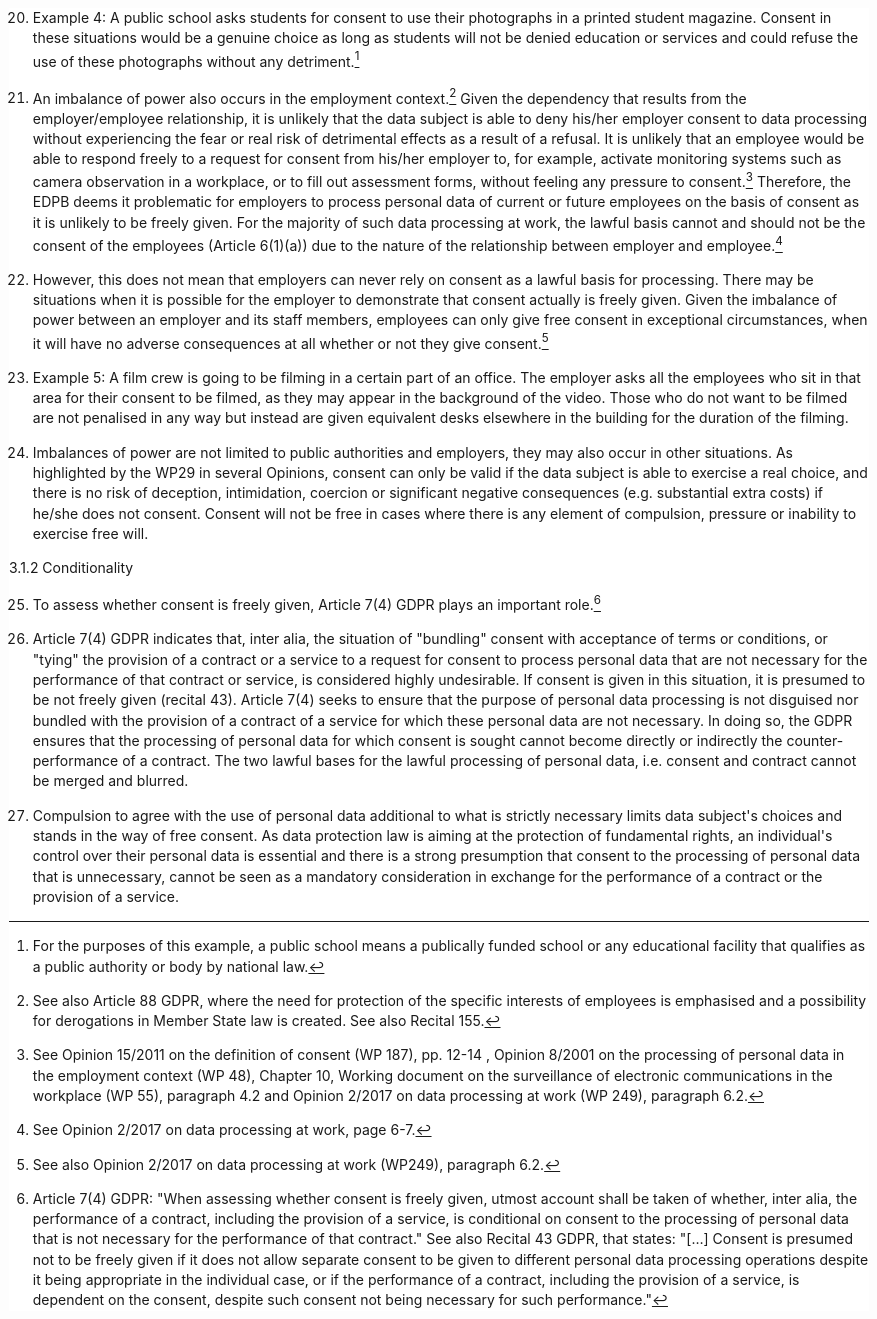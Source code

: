 20. Example 4: A public school asks students for consent to use their photographs in a printed student magazine. Consent in these situations would be a genuine choice as long as students will not be denied education or services and could refuse the use of these photographs without any detriment.[^17] 

21. An imbalance of power also occurs in the employment context.[^18] Given the dependency that results from the employer/employee relationship, it is unlikely that the data subject is able to deny his/her employer consent to data processing without experiencing the fear or real risk of detrimental effects as a result of a refusal. It is unlikely that an employee would be able to respond freely to a request for consent from his/her employer to, for example, activate monitoring systems such as camera observation in a workplace, or to fill out assessment forms, without feeling any pressure to consent.[^19] Therefore, the EDPB deems it problematic for employers to process personal data of current or future employees on the basis of consent as it is unlikely to be freely given. For the majority of such data processing at work, the lawful basis cannot and should not be the consent of the employees (Article 6(1)(a)) due to the nature of the relationship between employer and employee.[^20]

22. However, this does not mean that employers can never rely on consent as a lawful basis for processing. There may be situations when it is possible for the employer to demonstrate that consent actually is freely given. Given the imbalance of power between an employer and its staff members, employees can only give free consent in exceptional circumstances, when it will have no adverse consequences at all whether or not they give consent.[^21]

23. Example 5: A film crew is going to be filming in a certain part of an office. The employer asks all the employees who sit in that area for their consent to be filmed, as they may appear in the background of the video. Those who do not want to be filmed are not penalised in any way but instead are given equivalent desks elsewhere in the building for the duration of the filming. 

24. Imbalances of power are not limited to public authorities and employers, they may also occur in other situations. As highlighted by the WP29 in several Opinions, consent can only be valid if the data subject is able to exercise a real choice, and there is no risk of deception, intimidation, coercion or significant negative consequences (e.g. substantial extra costs) if he/she does not consent. Consent will not be free in cases where there is any element of compulsion, pressure or inability to exercise free will. 

3.1.2 Conditionality 

25. To assess whether consent is freely given, Article 7(4) GDPR plays an important role.[^22] 

26. Article 7(4) GDPR indicates that, inter alia, the situation of "bundling" consent with acceptance of terms or conditions, or "tying" the provision of a contract or a service to a request for consent to process personal data that are not necessary for the performance of that contract or service, is considered highly undesirable. If consent is given in this situation, it is presumed to be not freely given (recital 43). Article 7(4) seeks to ensure that the purpose of personal data processing is not disguised nor bundled with the provision of a contract of a service for which these personal data are not necessary. In doing so, the GDPR ensures that the processing of personal data for which consent is sought cannot become directly or indirectly the counter-performance of a contract. The two lawful bases for the lawful processing of personal data, i.e. consent and contract cannot be merged and blurred. 

27. Compulsion to agree with the use of personal data additional to what is strictly necessary limits data subject's choices and stands in the way of free consent. As data protection law is aiming at the protection of fundamental rights, an individual's control over their personal data is essential and there is a strong presumption that consent to the processing of personal data that is unnecessary, cannot be seen as a mandatory consideration in exchange for the performance of a contract or the provision of a service. 


[^1]: References to "Member States" made throughout this document should be understood as references to "EEA Member States". 
[^2]: Article 9 GDPR provides a list of possible exemptions to the ban on processing special categories of data. One of the exemptions listed is the situation where the data subject provides explicit consent to the use of this data. 
[^3]: See also Article 29 Working Party Opinion 15/2011 on the definition of consent (WP 187), pp. 6-8, and/or Opinion 06/2014 on the notion of legitimate interests of the data controller under Article 7 of Directive 95/46/EC (WP 217), pp. 9, 10, 13 and 14. 
[^4]: Most notably, Opinion 15/2011 on the definition of consent (WP 187). 
[^5]: Opinion 15/2011, page on the definition of consent (WP 187), p. 8. 
[^6]: See also Opinion 15/2011 on the definition of consent (WP 187), and Article 5 GDPR. 
[^7]: According to Article 9 of the proposed ePrivacy Regulation, the definition of and the conditions for consent provided for in Articles 4(11) and Article 7 of the GDPR apply. 
[^8]: See EDPB statement on ePrivacy - 25/05/2018 and EDPB Statement 3/2019 on an ePrivacy regulation. 
[^9]: See Article 94 GDPR. 
[^10]: Consent was defined in Directive 95/46/EC as "any freely given specific and informed indication of his wishes by which the data subject signifies his agreement to personal data relating to him being processed" which must be 'unambiguously given' in order to make the processing of personal data legitimate (Article 7(a) of Directive 95/46/EC)). See WP29 Opinion 15/2011 on the definition of consent (WP 187) for examples on the appropriateness of consent as lawful basis. In this Opinion, WP29 has provided guidance to distinguish where consent is an appropriate lawful basis from those where relying on the legitimate interest ground (perhaps with an opportunity to opt out) is sufficient or a contractual relation would be recommended. See also WP29 Opinion 06/2014, paragraph III.1.2, p. 14 and further. Explicit consent is also one of the exemptions to the prohibition on the processing of special categories of data: See Article 9 GDPR. 
[^11]: For guidance with regard to ongoing processing activities based on consent in Directive 95/46, see chapter 7 of this document and recital 171 of the GDPR. 
[^12]: In several opinions, the Article 29 Working Party has explored the limits of consent in situations where it cannot be freely given. This was notably the case in its Opinion 15/2011 on the definition of consent (WP 187), Working Document on the processing of personal data relating to health in electronic health records (WP 131), Opinion 8/2001 on the processing of personal data in the employment context (WP48), and Second opinion 4/2009 on processing of data by the World Anti-Doping Agency (WADA) (International Standard for the Protection of Privacy and Personal Information, on related provisions of the WADA Code and on other privacy issues in the context of the fight against doping in sport by WADA and (national) anti-doping organizations (WP 162). 
[^13]: See Opinion 15/2011 on the definition of consent (WP187), p. 12. 
[^14]: See Recitals 42, 43 GDPR and WP29 Opinion 15/2011 on the definition of consent, adopted on 13 July 2011, (WP 187), p. 12.
[^15]: Recital 43 GDPR states: "In order to ensure that consent is freely given, consent should not provide a valid legal ground for the processing of personal data in a specific case where there is a clear imbalance between the data subject and the controller, in particular where the controller is a public authority and it is therefore unlikely that consent was freely given in all the circumstances of that specific situation. (…)". 
[^16]: See Article 6 GDPR, notably paragraphs (1c) and (1e). 
[^17]: For the purposes of this example, a public school means a publically funded school or any educational facility that qualifies as a public authority or body by national law. 
[^18]: See also Article 88 GDPR, where the need for protection of the specific interests of employees is emphasised and a possibility for derogations in Member State law is created. See also Recital 155. 
[^19]: See Opinion 15/2011 on the definition of consent (WP 187), pp. 12-14 , Opinion 8/2001 on the processing of personal data in the employment context (WP 48), Chapter 10, Working document on the surveillance of electronic communications in the workplace (WP 55), paragraph 4.2 and Opinion 2/2017 on data processing at work (WP 249), paragraph 6.2. 
[^20]: See Opinion 2/2017 on data processing at work, page 6-7. 
[^21]: See also Opinion 2/2017 on data processing at work (WP249), paragraph 6.2. 
[^22]: Article 7(4) GDPR: "When assessing whether consent is freely given, utmost account shall be taken of whether, inter alia, the performance of a contract, including the provision of a service, is conditional on consent to the processing of personal data that is not necessary for the performance of that contract." See also Recital 43 GDPR, that states: "[…] Consent is presumed not to be freely given if it does not allow separate consent to be given to different personal data processing operations despite it being appropriate in the individual case, or if the performance of a contract, including the provision of a service, is dependent on the consent, despite such consent not being necessary for such performance." 
[^23]: For more information and examples, see Opinion 06/2014 on the notion of legitimate interest of the data controller under Article 7 of Directive 95/46/EC, adopted by WP29 on 9 April 2014, p. 16-17. (WP 217). 
[^24]: The appropriate lawful basis could then be Article 6(1)(b) (contract). 
[^25]: See also Article 7(1) GDPR, which states that the controller needs to demonstrate that the data subject's agreement was freely given. 
[^26]: To some extent, the introduction of this paragraph is a codification of existing WP29 guidance. As described in Opinion 15/2011, when a data subject is in a situation of dependence on the data controller - due to the nature of the relationship or to special circumstances - there may be a strong presumption that freedom to consent is limited in such contexts (e.g. in an employment relationship or if the collection of data is performed by a public authority). With Article 7(4) in force, it will be more difficult for the controller to prove that consent was given freely by the data subject. See: Article 29 Working Party Opinion 15/2011 on the definition of consent (WP 187), pp. 12-17. 
[^27]: As clarified above, the GDPR conditions for obtaining valid consent are applicable in situations falling within the scope of the e-Privacy Directive. 
[^28]: Further guidance on the determination of 'purposes' can be found in Opinion 3/2013 on purpose limitation (WP 203). 
[^29]: Recital 43 GDPR states that separate consent for different processing operations will be needed wherever appropriate. Granular consent options should be provided to allow data subjects to consent separately to separate purposes. 
[^30]: See WP 29 Opinion 3/2013 on purpose limitation (WP 203), p. 16, : "For these reasons, a purpose that is vague or general, such as for instance 'improving users' experience', 'marketing purposes', 'IT-security purposes' or 'future research' will - without more detail - usually not meet the criteria of being 'specific'." 
[^31]: This is consistent with WP29 Opinion 15/2011 on the definition of consent (WP 187), for example on p. 17. 
[^32]: See also Recital 42 GDPR: " […]For consent to be informed, the data subject should be aware at least of the identity of the controller and the purposes of the processing for which the personal data are intended.[…]." 
[^33]: Again, see Recital 42 GDPR. 
[^34]: See also WP29 Opinion 15/2011 on the definition of consent (WP 187) pp.19-20. 
[^35]: See Article 7(3) GDPR. 
[^36]: See also WP29 Guidelines on Automated individual decision-making and Profiling for the purposes of Regulation 2016/679 (WP251), paragraph IV.B, p. 20 onwards. 
[^37]: Pursuant to Article 49 (1)(a), specific information is required about the absence of safeguards described in Article 46, when explicit consent is sought. See also WP29 Opinion 15/2011 on the definition of consent (WP 187)p. 19. 
[^38]: The declaration of consent must be named as such. Drafting, such as "I know that…" does not meet the requirement of clear language. 
[^39]: See Articles 4(11) and 7(2) GDPR. 
[^40]: See also Recital 58 regarding information understandable for children. 
[^41]: See also Recital 42 and Directive 93/13/EC, notably Article 5 (plain intelligible language and in case of doubt, the interpretation will be in favour of consumer) and Article 6 (invalidity of unfair terms, contract continues to exist without these terms only if still sensible, otherwise the whole contract is invalid). 
[^42]: Note that when the identity of the controller or the purpose of the processing is not apparent from the first information layer of the layered privacy notice (and are located in further sub-layers), it will be difficult for the data controller to demonstrate that the data subject has given informed consent, unless the data controller can show that the data subject in question accessed that information prior to giving consent. 
[^43]: See Commission Staff Working Paper, Impact Assessment, Annex 2, p. 20 and also pp. 105-106: "As also pointed out in the opinion adopted by WP29 on consent, it seems essential to clarify that valid consent requires the use of mechanisms that leave no doubt of the data subject's intention to consent, while making clear that - in the context of the on-line environment - the use of default options which the data subject is required to modify in order to reject the processing ('consent based on silence') does not in itself constitute unambiguous consent. This would give individuals more control over their own data, whenever processing is based on his/her consent. As regards impact on data controllers, this would not have a major impact as it solely clarifies and better spells out the implications of the current Directive in relation to the conditions for a valid and meaningful consent from the data subject. In particular, to the extent that 'explicit' consent would clarify - by replacing "unambiguous" - the modalities and quality of consent and that it is not intended to extend the cases and situations where (explicit) consent should be used as a ground for processing, the impact of this measure on data controllers is not expected to be major." 
[^44]: See Article 7(2). See also Working Document 02/2013 on obtaining consent for cookies (WP 208), pp. 3-6. 
[^45]: See Recital 32 GDPR. 
[^46]: WP29 has consistently held this position since Opinion 15/2011 on the definition of consent (WP 187), pp. 30- 31. 
[^47]: According to Article 49 (1)(a) GDPR, explicit consent can lift the ban on data transfers to countries without adequate levels of data protection law. Also note Working document on a common interpretation of Article 26(1) of Directive 95/46/EC of 24 October 1995 (WP 114), p. 11, where WP29 has indicated that consent for data transfers that occur periodically or on an on-going basis is inappropriate. 
[^48]: In Article 22, the GDPR introduces provisions to protect data subjects against decision-making based solely on automated processing, including profiling. Decisions made on this basis are allowed under certain legal conditions. Consent plays a key role in this protection mechanism, as Article 22(2)(c) GDPR makes clear that a controller may proceed with automated decision making, including profiling, that may significantly affect the individual, with the data subject's explicit consent. WP29 have produced separate guidelines on this issue: WP29 Guidelines on Automated decision-making and Profiling for the purposes of Regulation 2016/679, 3 October 2017 (WP 251). 
[^49]: See also WP29 Opinion 15/2011, on the definition of consent (WP 187), p. 25. 
[^50]: This example is without prejudice to EU Regulation (EU) No 910/2014 of the European Parliament and of the Council of 23 July 2014 on electronic identification and trust services for electronic transactions in the internal market. 
[^51]: See Article 29 Working Party guidelines on transparency under Regulation 2016/679 WP260 rev.01 - endorsed by the EDPB. 
[^52]: WP29 has discussed this subject in their Opinion on consent (see Opinion 15/2011 on the definition of consent (WP 187), pp. 9, 13, 20, 27 and 32-33) and, inter alia, their Opinion on the use of location data. (see Opinion 5/2005 on the use of location data with a view to providing value-added services (WP 115), p. 7). 
[^53]: See also opinion WP29 Opinion 4/2010 on the European code of conduct of FEDMA for the use of personal data in direct marketing (WP 174) and the Opinion on the use of location data with a view to providing value- added services (WP 115). 
[^54]: Recital 39 GDPR, which refers to Articles 13 and 14 of that Regulation, states that "natural persons should be made aware of risks, rules, safeguards and rights in relation to the processing of personal data and how to exercise their rights in relation to such processing. 
[^55]: See Article 17(1)(b) and (3) GDPR. 
[^56]: In that case, the other purpose justifying the processing must have its own separate legal basis. This does not mean the controller can swap from consent to another lawful basis, see section 6 below. 
[^57]: See Article 17, including exceptions that may apply, and Recital 65 GDPR. 
[^58]: See also Article 5 (1)(e) GDPR. 
[^59]: Pursuant to Articles 13 (1)(c) and/or 14(1)(c), the controller must inform the data subject thereof. 
[^60]: Without prejudice to the possibility of Member State law to derogate from the age limit, see Article 8(1). 
[^61]: Recital 58 GDPR re-affirms this obligation, in stating that, where appropriate, a controller should make sure the information provided is understandable for children. 
[^62]: According to Article 4(25) GDPR an information society service means a service as defined in point (b) of Article 1(1) of Directive 2015/1535: "(b) 'service' means any Information Society service, that is to say, any service normally provided for remuneration, at a distance, by electronic means and at the individual request of a recipient of services. For the purposes of this definition: (i) 'at a distance' means that the service is provided without the parties being simultaneously present; (ii) 'by electronic means' means that the service is sent initially and received at its destination by means of electronic equipment for the processing (including digital compression) and storage of data, and entirely transmitted, conveyed and received by wire, by radio, by optical means or by other electromagnetic means; (iii) 'at the individual request of a recipient of services' means that the service is provided through the transmission of data on individual request." An indicative list of services not covered by this definition is set out in Annex I of the said Directive. See also Recital 18 of Directive 2000/31. 
[^63]: According to the UN Convention on the Protection of the Child, Article 1, "[…] a child means every human being below the age of eighteen years unless under the law applicable to the child, majority is attained earlier," see United Nations, General Assembly Resolution 44/25 of 20 November 1989 (Convention on the Rights of the Child). 
[^64]: See European Court of Justice, 2 December 2010 Case C-108/09, (Ker-Optika), paragraphs 22 and 28. In relation to 'composite services', the EDPB also refers to Case C-434/15 (Asociacion Profesional Elite Taxi v Uber Systems Spain SL), para 40, which states that an information society service forming an integral part of an overall service whose main component is not an information society service (in this case a transport service), must not be qualified as 'an information society service'. 
[^65]: Although this may not be a watertight solution in all cases, it is an example to deal with this provision 
[^66]: See WP29 Opinion 5/2009 on social networking services (WP 163). 
[^67]: WP 29 notes that it not always the case that the holder of parental responsibility is the natural parent of the child and that parental responsibility can be held by multiple parties which may include legal as well as natural persons. 
[^68]: For example, a parent or guardian could be asked to make a payment of €0,01 to the controller via a bank transaction, including a brief confirmation in the description line of the transaction that the bank account holder is a holder of parental responsibility over the user. Where appropriate, an alternative method of verification should be provided to prevent undue discriminatory treatment of persons that do not have a bank account. 
[^69]: Also, data subjects should be aware of the right to be forgotten as laid down in Article 17, which is in particular relevant for consent given when the data subject was still a child, see recital 63. 
[^70]: See also Recital 161 of the GDPR. 
[^71]: Article 6(1)(c) may also be applicable for parts of the processing operations specifically required by law, such as gathering reliable and robust data following the protocol as approved by the Member State under the Clinical Trial Regulation. 
[^72]: Specific testing of medicinal products may take place on the basis of an EU or national law pursuant to Article 9(2)(i). 
[^73]: See for example Recital 156. The processing of personal data for scientific purposes should also comply with other relevant legislation such as on clinical trials, see Recital 156, mentioning Regulation (EU) No 536/2014 of the European Parliament and of the Council of 16 April 2014 on clinical trials on medicinal products for human use. See also WP29 Opinion 15/2011 on the definition of consent (WP 187), p. 7: "Moreover, obtaining consent does not negate the controller's obligations under Article 6 with regard to fairness, necessity and proportionality, as well as data quality. For instance, even if the processing of personal data is based on the consent of the user, this would not legitimise the collection of data which is excessive in relation to a particular purpose." […] As a principle, consent should not be seen as an exemption from the other data protection principles, but as a safeguard. It is primarily a ground for lawfulness, and it does not waive the application of other principles." 
[^74]: Other transparency measures may also be relevant. When controllers engage in data processing for scientific purposes, while full information cannot be provided at the outset, they could designate a specific contact person for data subjects to address with questions. 
[^75]: Such a possibility can be found in Article 14(1) of the current Personal Data Act of Finland (Henkilötietolaki, 523/1999). 
[^76]: See also WP29 Opinion 05/2014 on "Anonymisation Techniques" (WP216). 
[^77]: In cases where certain data processing activities are restricted in accordance with Article 18, GDPR, consent of the data subject may be needed to lift restrictions. 
[^78]: Recital 171 GDPR states: "Directive 95/46/EC should be repealed by this Regulation. Processing already under way on the date of application of this Regulation should be brought into conformity with this Regulation within the period of two years after which this Regulation enters into force. Where processing is based on consent pursuant to Directive 95/46/EC, it is not necessary for the data subject to give his or her consent again if the manner in which the consent has been given is in line with the conditions of this Regulation, so as to allow the controller to continue such processing after the date of application of this Regulation. Commission decisions adopted and authorisations by supervisory authorities based on Directive 95/46/EC remain in force until amended, replaced or repealed." 
[^79]: As indicated in the introduction, the GDPR provides further clarification and specification of the requirements for obtaining and demonstrating valid consent. Many of the new requirements build upon Opinion 15/2011 on consent. 